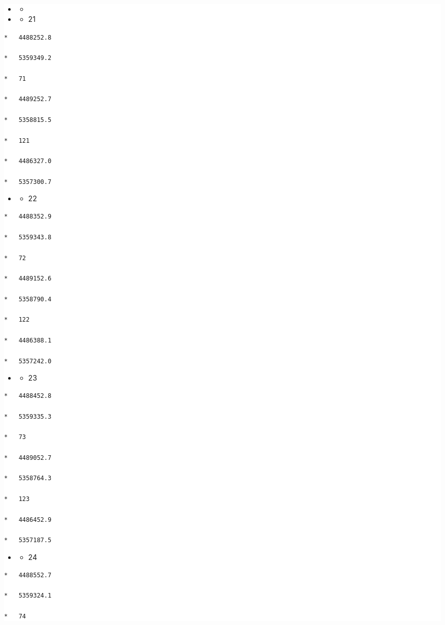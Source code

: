 
*    *

*    *   21

    *   4488252.8

    *   5359349.2

    *   71

    *   4489252.7

    *   5358815.5

    *   121

    *   4486327.0

    *   5357300.7


*    *   22

    *   4488352.9

    *   5359343.8

    *   72

    *   4489152.6

    *   5358790.4

    *   122

    *   4486388.1

    *   5357242.0


*    *   23

    *   4488452.8

    *   5359335.3

    *   73

    *   4489052.7

    *   5358764.3

    *   123

    *   4486452.9

    *   5357187.5


*    *   24

    *   4488552.7

    *   5359324.1

    *   74
